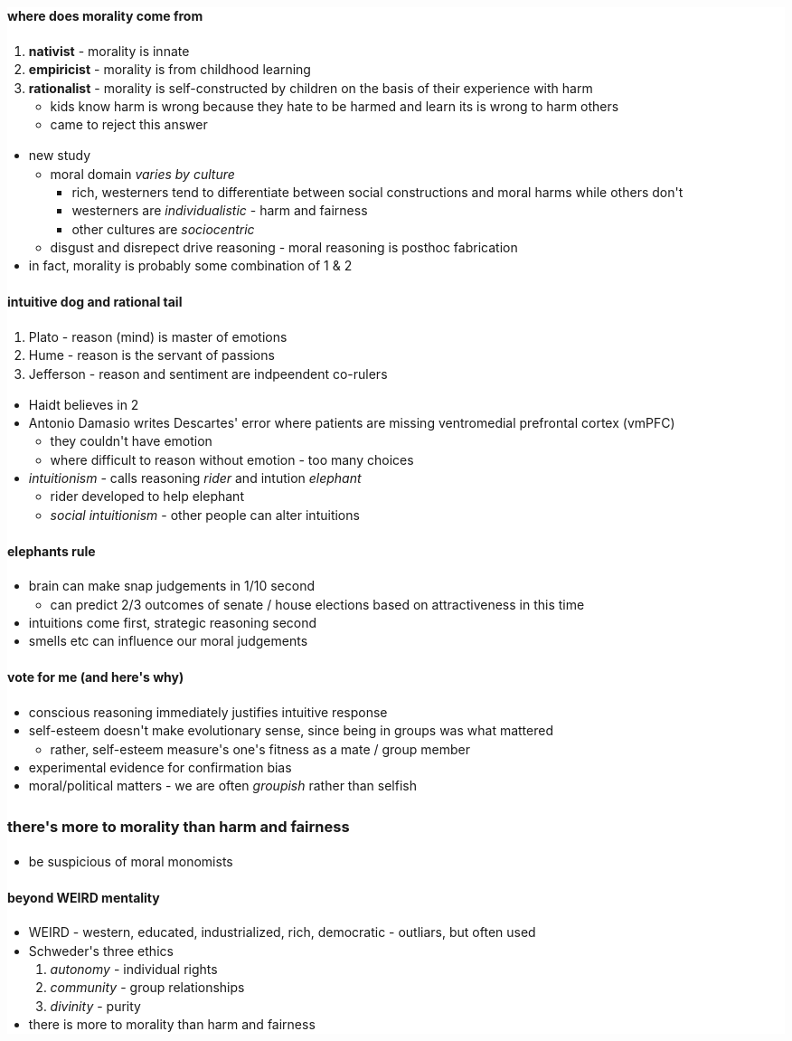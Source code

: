 #### where does morality come from
1. **nativist** - morality is innate
2. **empiricist** - morality is from childhood learning
3. **rationalist** - morality is self-constructed by children on the basis of their experience with harm
	- kids know harm is wrong because they hate to be harmed and learn its is wrong to harm others
	- came to reject this answer
- new study
	- moral domain *varies by culture*
		- rich, westerners tend to differentiate between social constructions and moral harms while others don't
		- westerners are *individualistic* - harm and fairness
		- other cultures are *sociocentric*
	- disgust and disrepect drive reasoning - moral reasoning is posthoc fabrication
- in fact, morality is probably some combination of 1 & 2

#### intuitive dog and rational tail
1. Plato - reason (mind) is master of emotions
2. Hume - reason is the servant of passions
3. Jefferson - reason and sentiment are indpeendent co-rulers
- Haidt believes in 2
- Antonio Damasio writes Descartes' error where patients are missing ventromedial prefrontal cortex (vmPFC)
	- they couldn't have emotion
	- where difficult to reason without emotion - too many choices
- *intuitionism* - calls  reasoning *rider* and intution *elephant*
	- rider developed to help elephant
	- *social intuitionism* - other people can alter intuitions
	
#### elephants rule
- brain can make snap judgements in 1/10 second
	- can predict 2/3 outcomes of senate / house elections based on attractiveness in this time
- intuitions come first, strategic reasoning second
- smells etc can influence our moral judgements

#### vote for me (and here's why)
- conscious reasoning immediately justifies intuitive response
- self-esteem doesn't make evolutionary sense, since being in groups was what mattered
	- rather, self-esteem measure's one's fitness as a mate / group member
- experimental evidence for confirmation bias
- moral/political matters - we are often *groupish* rather than selfish


### there's more to morality than harm and fairness
- be suspicious of moral monomists

#### beyond WEIRD mentality	
- WEIRD - western, educated, industrialized, rich, democratic - outliars, but often used
- Schweder's three ethics
	1. *autonomy* - individual rights
	2. *community* - group relationships
	3. *divinity* - purity
- there is more to morality than harm and fairness
